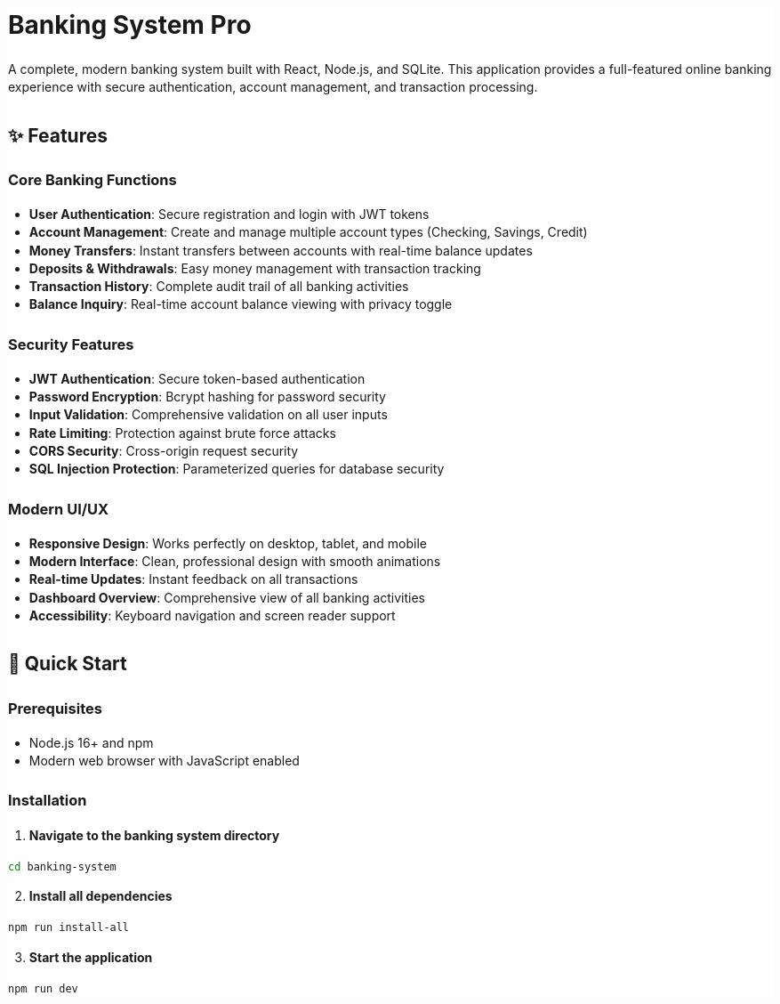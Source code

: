 # Banking System Pro

A complete, modern banking system built with React, Node.js, and SQLite. This application provides a full-featured online banking experience with secure authentication, account management, and transaction processing.

## ✨ Features

### Core Banking Functions
- **User Authentication**: Secure registration and login with JWT tokens
- **Account Management**: Create and manage multiple account types (Checking, Savings, Credit)
- **Money Transfers**: Instant transfers between accounts with real-time balance updates
- **Deposits & Withdrawals**: Easy money management with transaction tracking
- **Transaction History**: Complete audit trail of all banking activities
- **Balance Inquiry**: Real-time account balance viewing with privacy toggle

### Security Features
- **JWT Authentication**: Secure token-based authentication
- **Password Encryption**: Bcrypt hashing for password security
- **Input Validation**: Comprehensive validation on all user inputs
- **Rate Limiting**: Protection against brute force attacks
- **CORS Security**: Cross-origin request security
- **SQL Injection Protection**: Parameterized queries for database security

### Modern UI/UX
- **Responsive Design**: Works perfectly on desktop, tablet, and mobile
- **Modern Interface**: Clean, professional design with smooth animations
- **Real-time Updates**: Instant feedback on all transactions
- **Dashboard Overview**: Comprehensive view of all banking activities
- **Accessibility**: Keyboard navigation and screen reader support

## 🚀 Quick Start

### Prerequisites
- Node.js 16+ and npm
- Modern web browser with JavaScript enabled

### Installation

1. **Navigate to the banking system directory**
```bash
cd banking-system
```

2. **Install all dependencies**
```bash
npm run install-all
```

3. **Start the application**
```bash
npm run dev
```
